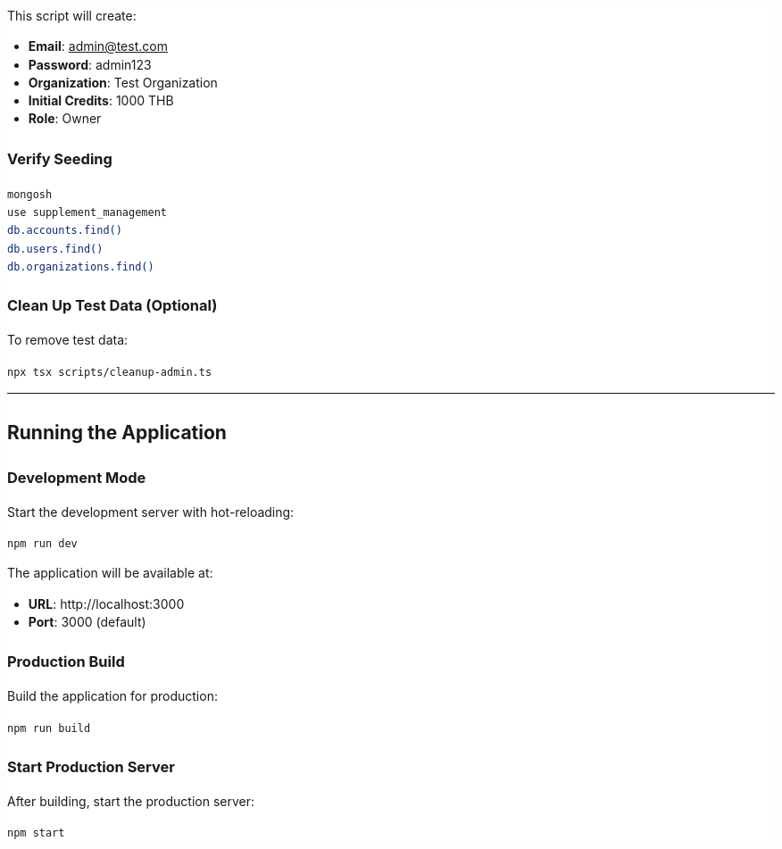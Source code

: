 This script will create:
- **Email**: admin@test.com
- **Password**: admin123
- **Organization**: Test Organization
- **Initial Credits**: 1000 THB
- **Role**: Owner

### Verify Seeding

```bash
mongosh
use supplement_management
db.accounts.find()
db.users.find()
db.organizations.find()
```

### Clean Up Test Data (Optional)

To remove test data:

```bash
npx tsx scripts/cleanup-admin.ts
```

---

## Running the Application

### Development Mode

Start the development server with hot-reloading:

```bash
npm run dev
```

The application will be available at:
- **URL**: http://localhost:3000
- **Port**: 3000 (default)

### Production Build

Build the application for production:

```bash
npm run build
```

### Start Production Server

After building, start the production server:

```bash
npm start
```

